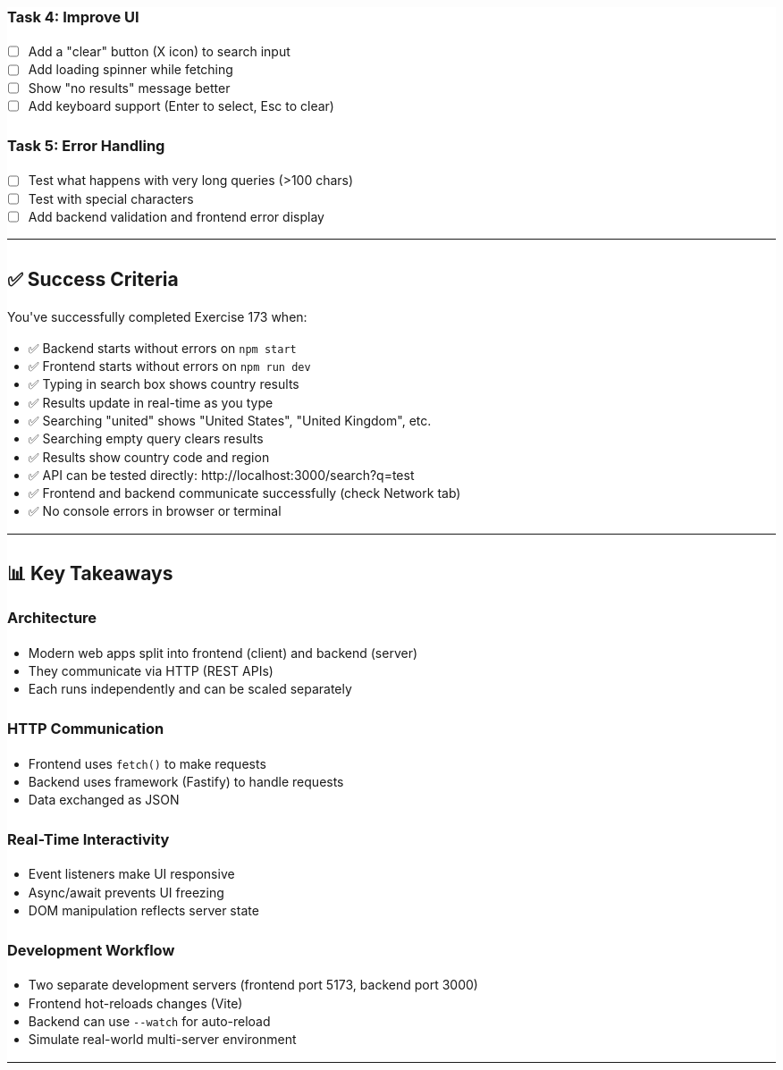 ### Task 4: Improve UI
- [ ] Add a "clear" button (X icon) to search input
- [ ] Add loading spinner while fetching
- [ ] Show "no results" message better
- [ ] Add keyboard support (Enter to select, Esc to clear)

### Task 5: Error Handling
- [ ] Test what happens with very long queries (>100 chars)
- [ ] Test with special characters
- [ ] Add backend validation and frontend error display

---

## ✅ Success Criteria

You've successfully completed Exercise 173 when:

- ✅ Backend starts without errors on `npm start`
- ✅ Frontend starts without errors on `npm run dev`
- ✅ Typing in search box shows country results
- ✅ Results update in real-time as you type
- ✅ Searching "united" shows "United States", "United Kingdom", etc.
- ✅ Searching empty query clears results
- ✅ Results show country code and region
- ✅ API can be tested directly: http://localhost:3000/search?q=test
- ✅ Frontend and backend communicate successfully (check Network tab)
- ✅ No console errors in browser or terminal

---

## 📊 Key Takeaways

### Architecture
- Modern web apps split into frontend (client) and backend (server)
- They communicate via HTTP (REST APIs)
- Each runs independently and can be scaled separately

### HTTP Communication
- Frontend uses `fetch()` to make requests
- Backend uses framework (Fastify) to handle requests
- Data exchanged as JSON

### Real-Time Interactivity
- Event listeners make UI responsive
- Async/await prevents UI freezing
- DOM manipulation reflects server state

### Development Workflow
- Two separate development servers (frontend port 5173, backend port 3000)
- Frontend hot-reloads changes (Vite)
- Backend can use `--watch` for auto-reload
- Simulate real-world multi-server environment

---